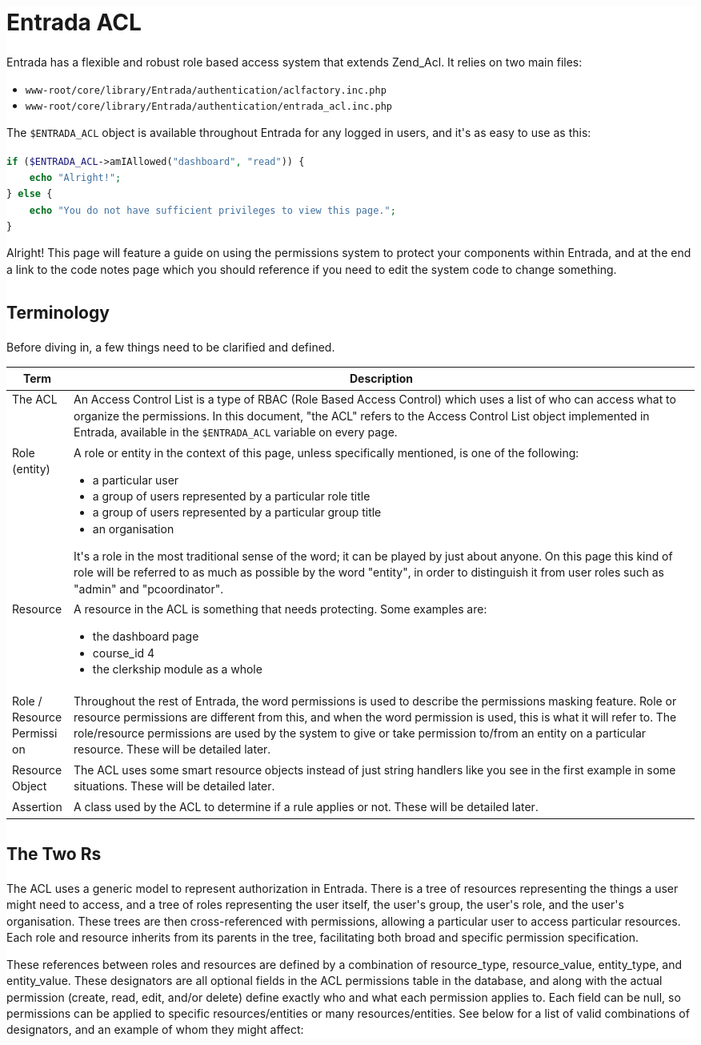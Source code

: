 # Entrada ACL

Entrada has a flexible and robust role based access system that extends Zend_Acl. It relies on two main files:

 * `www-root/core/library/Entrada/authentication/aclfactory.inc.php`
 * `www-root/core/library/Entrada/authentication/entrada_acl.inc.php`

The `$ENTRADA_ACL` object is available throughout Entrada for any logged in users, and it's as easy to use as this:

```php
if ($ENTRADA_ACL->amIAllowed("dashboard", "read")) {
    echo "Alright!";
} else {
    echo "You do not have sufficient privileges to view this page.";
}
```

Alright! This page will feature a guide on using the permissions system to protect your components within Entrada, and at the end a link to the code notes page which you should reference if you need to edit the system code to change something.

## Terminology

Before diving in, a few things need to be clarified and defined.

| Term | Description |
| ---- | ----------- |
| The ACL | An Access Control List is a type of RBAC (Role Based Access Control) which uses a list of who can access what to organize the permissions. In this document, "the ACL" refers to the Access Control List object implemented in Entrada, available in the `$ENTRADA_ACL` variable on every page. |
| Role (entity) | A role or entity in the context of this page, unless specifically mentioned, is one of the following: <ul><li>a particular user</li><li>a group of users represented by a particular role title</li><li>a group of users represented by a particular group title</li><li>an organisation</li></ul> It's a role in the most traditional sense of the word; it can be played by just about anyone. On this page this kind of role will be referred to as much as possible by the word "entity", in order to distinguish it from user roles such as "admin" and "pcoordinator".
| Resource | A resource in the ACL is something that needs protecting. Some examples are:<ul><li>the dashboard page</li><li>course_id 4</li><li>the clerkship module as a whole</li></ul> |
| Role / Resource Permission | Throughout the rest of Entrada, the word permissions is used to describe the permissions masking feature. Role or resource permissions are different from this, and when the word permission is used, this is what it will refer to. The role/resource permissions are used by the system to give or take permission to/from an entity on a particular resource. These will be detailed later. |
| Resource Object | The ACL uses some smart resource objects instead of just string handlers like you see in the first example in some situations. These will be detailed later. |
| Assertion | A class used by the ACL to determine if a rule applies or not. These will be detailed later. |

## The Two Rs

The ACL uses a generic model to represent authorization in Entrada. There is a tree of resources representing the things a user might need to access, and a tree of roles representing the user itself, the user's group, the user's role, and the user's organisation. These trees are then cross-referenced with permissions, allowing a particular user to access particular resources. Each role and resource inherits from its parents in the tree, facilitating both broad and specific permission specification.

These references between roles and resources are defined by a combination of resource_type, resource_value, entity_type, and entity_value. These designators are all optional fields in the ACL permissions table in the database, and along with the actual permission (create, read, edit, and/or delete) define exactly who and what each permission applies to. Each field can be null, so permissions can be applied to specific resources/entities or many resources/entities. See below for a list of valid combinations of designators, and an example of whom they might affect:
